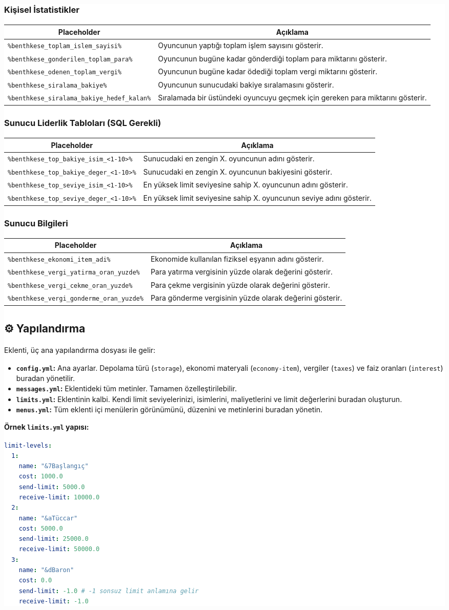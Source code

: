 ### Kişisel İstatistikler
| Placeholder | Açıklama |
| --- | --- |
| `%benthkese_toplam_islem_sayisi%` | Oyuncunun yaptığı toplam işlem sayısını gösterir. |
| `%benthkese_gonderilen_toplam_para%` | Oyuncunun bugüne kadar gönderdiği toplam para miktarını gösterir. |
| `%benthkese_odenen_toplam_vergi%` | Oyuncunun bugüne kadar ödediği toplam vergi miktarını gösterir. |
| `%benthkese_siralama_bakiye%` | Oyuncunun sunucudaki bakiye sıralamasını gösterir. |
| `%benthkese_siralama_bakiye_hedef_kalan%` | Sıralamada bir üstündeki oyuncuyu geçmek için gereken para miktarını gösterir. |

### Sunucu Liderlik Tabloları (SQL Gerekli)
| Placeholder | Açıklama |
| --- | --- |
| `%benthkese_top_bakiye_isim_<1-10>%` | Sunucudaki en zengin X. oyuncunun adını gösterir. |
| `%benthkese_top_bakiye_deger_<1-10>%` | Sunucudaki en zengin X. oyuncunun bakiyesini gösterir. |
| `%benthkese_top_seviye_isim_<1-10>%` | En yüksek limit seviyesine sahip X. oyuncunun adını gösterir. |
| `%benthkese_top_seviye_deger_<1-10>%` | En yüksek limit seviyesine sahip X. oyuncunun seviye adını gösterir. |

### Sunucu Bilgileri
| Placeholder | Açıklama |
| --- | --- |
| `%benthkese_ekonomi_item_adi%` | Ekonomide kullanılan fiziksel eşyanın adını gösterir. |
| `%benthkese_vergi_yatirma_oran_yuzde%` | Para yatırma vergisinin yüzde olarak değerini gösterir. |
| `%benthkese_vergi_cekme_oran_yuzde%` | Para çekme vergisinin yüzde olarak değerini gösterir. |
| `%benthkese_vergi_gonderme_oran_yuzde%` | Para gönderme vergisinin yüzde olarak değerini gösterir. |

## ⚙️ Yapılandırma

Eklenti, üç ana yapılandırma dosyası ile gelir:

*   **`config.yml`:** Ana ayarlar. Depolama türü (`storage`), ekonomi materyali (`economy-item`), vergiler (`taxes`) ve faiz oranları (`interest`) buradan yönetilir.
*   **`messages.yml`:** Eklentideki tüm metinler. Tamamen özelleştirilebilir.
*   **`limits.yml`:** Eklentinin kalbi. Kendi limit seviyelerinizi, isimlerini, maliyetlerini ve limit değerlerini buradan oluşturun.
*   **`menus.yml`:** Tüm eklenti içi menülerin görünümünü, düzenini ve metinlerini buradan yönetin.

**Örnek `limits.yml` yapısı:**
```yaml
limit-levels:
  1:
    name: "&7Başlangıç"
    cost: 1000.0
    send-limit: 5000.0
    receive-limit: 10000.0
  2:
    name: "&aTüccar"
    cost: 5000.0
    send-limit: 25000.0
    receive-limit: 50000.0
  3:
    name: "&dBaron"
    cost: 0.0 
    send-limit: -1.0 # -1 sonsuz limit anlamına gelir
    receive-limit: -1.0
```
